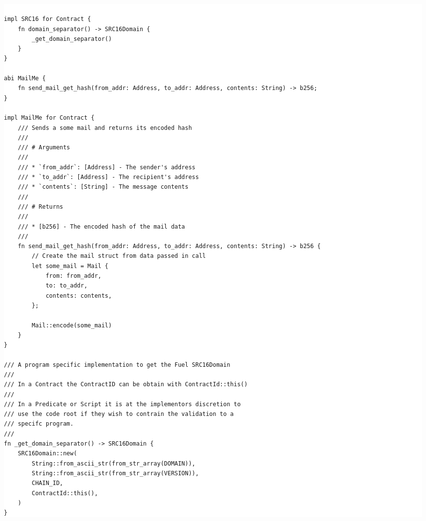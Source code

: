 ```fuel_Box fuel_Box-idXKMmm-css

impl SRC16 for Contract {
    fn domain_separator() -> SRC16Domain {
        _get_domain_separator()
    }
}

abi MailMe {
    fn send_mail_get_hash(from_addr: Address, to_addr: Address, contents: String) -> b256;
}

impl MailMe for Contract {
    /// Sends a some mail and returns its encoded hash
    ///
    /// # Arguments
    ///
    /// * `from_addr`: [Address] - The sender's address
    /// * `to_addr`: [Address] - The recipient's address
    /// * `contents`: [String] - The message contents
    ///
    /// # Returns
    ///
    /// * [b256] - The encoded hash of the mail data
    ///
    fn send_mail_get_hash(from_addr: Address, to_addr: Address, contents: String) -> b256 {
        // Create the mail struct from data passed in call
        let some_mail = Mail {
            from: from_addr,
            to: to_addr,
            contents: contents,
        };

        Mail::encode(some_mail)
    }
}

/// A program specific implementation to get the Fuel SRC16Domain
///
/// In a Contract the ContractID can be obtain with ContractId::this()
///
/// In a Predicate or Script it is at the implementors discretion to
/// use the code root if they wish to contrain the validation to a
/// specifc program.
///
fn _get_domain_separator() -> SRC16Domain {
    SRC16Domain::new(
        String::from_ascii_str(from_str_array(DOMAIN)),
        String::from_ascii_str(from_str_array(VERSION)),
        CHAIN_ID,
        ContractId::this(),
    )
}

```
